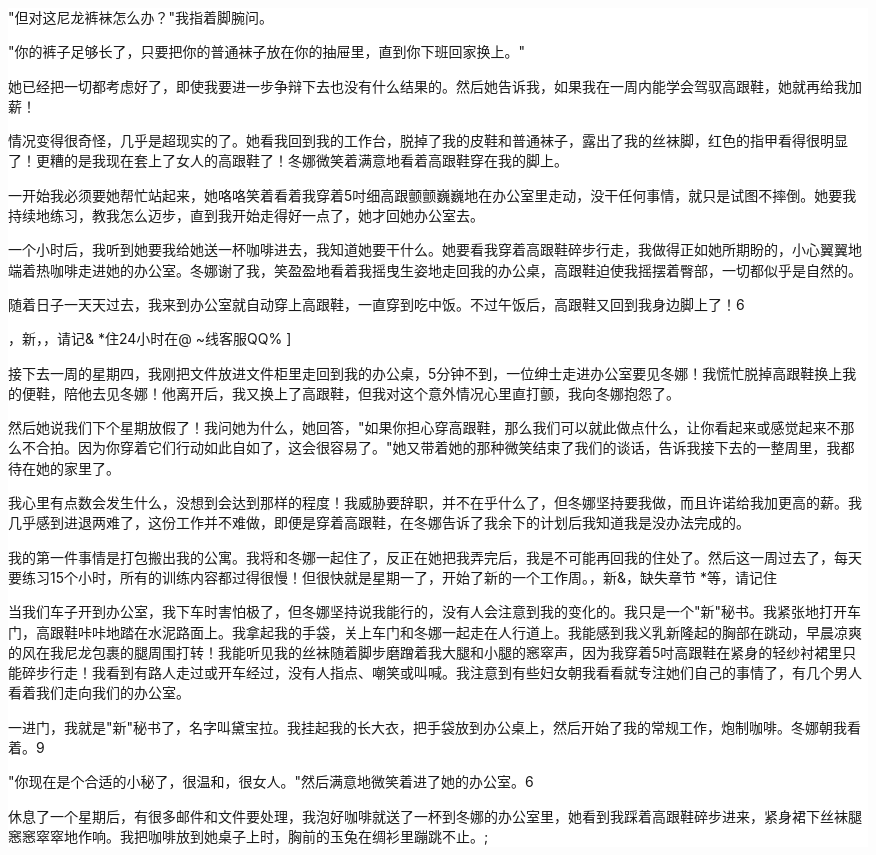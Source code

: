 
"但对这尼龙裤袜怎么办？"我指着脚腕问。





"你的裤子足够长了，只要把你的普通袜子放在你的抽屉里，直到你下班回家换上。"

她已经把一切都考虑好了，即使我要进一步争辩下去也没有什么结果的。然后她告诉我，如果我在一周内能学会驾驭高跟鞋，她就再给我加薪！



情况变得很奇怪，几乎是超现实的了。她看我回到我的工作台，脱掉了我的皮鞋和普通袜子，露出了我的丝袜脚，红色的指甲看得很明显了！更糟的是我现在套上了女人的高跟鞋了！冬娜微笑着满意地看着高跟鞋穿在我的脚上。

一开始我必须要她帮忙站起来，她咯咯笑着看着我穿着5吋细高跟颤颤巍巍地在办公室里走动，没干任何事情，就只是试图不摔倒。她要我持续地练习，教我怎么迈步，直到我开始走得好一点了，她才回她办公室去。





一个小时后，我听到她要我给她送一杯咖啡进去，我知道她要干什么。她要看我穿着高跟鞋碎步行走，我做得正如她所期盼的，小心翼翼地端着热咖啡走进她的办公室。冬娜谢了我，笑盈盈地看着我摇曳生姿地走回我的办公桌，高跟鞋迫使我摇摆着臀部，一切都似乎是自然的。



随着日子一天天过去，我来到办公室就自动穿上高跟鞋，一直穿到吃中饭。不过午饭后，高跟鞋又回到我身边脚上了！6



，新，，请记& *住24小时在@ ~线客服QQ% ]



接下去一周的星期四，我刚把文件放进文件柜里走回到我的办公桌，5分钟不到，一位绅士走进办公室要见冬娜！我慌忙脱掉高跟鞋换上我的便鞋，陪他去见冬娜！他离开后，我又换上了高跟鞋，但我对这个意外情况心里直打颤，我向冬娜抱怨了。

然后她说我们下个星期放假了！我问她为什么，她回答，"如果你担心穿高跟鞋，那么我们可以就此做点什么，让你看起来或感觉起来不那么不合拍。因为你穿着它们行动如此自如了，这会很容易了。"她又带着她的那种微笑结束了我们的谈话，告诉我接下去的一整周里，我都待在她的家里了。



我心里有点数会发生什么，没想到会达到那样的程度！我威胁要辞职，并不在乎什么了，但冬娜坚持要我做，而且许诺给我加更高的薪。我几乎感到进退两难了，这份工作并不难做，即便是穿着高跟鞋，在冬娜告诉了我余下的计划后我知道我是没办法完成的。



我的第一件事情是打包搬出我的公寓。我将和冬娜一起住了，反正在她把我弄完后，我是不可能再回我的住处了。然后这一周过去了，每天要练习15个小时，所有的训练内容都过得很慢！但很快就是星期一了，开始了新的一个工作周。，新&，缺失章节 *等，请记住





当我们车子开到办公室，我下车时害怕极了，但冬娜坚持说我能行的，没有人会注意到我的变化的。我只是一个"新"秘书。我紧张地打开车门，高跟鞋咔咔地踏在水泥路面上。我拿起我的手袋，关上车门和冬娜一起走在人行道上。我能感到我义乳新隆起的胸部在跳动，早晨凉爽的风在我尼龙包裹的腿周围打转！我能听见我的丝袜随着脚步磨蹭着我大腿和小腿的窸窣声，因为我穿着5吋高跟鞋在紧身的轻纱衬裙里只能碎步行走！我看到有路人走过或开车经过，没有人指点、嘲笑或叫喊。我注意到有些妇女朝我看看就专注她们自己的事情了，有几个男人看着我们走向我们的办公室。





一进门，我就是"新"秘书了，名字叫黛宝拉。我挂起我的长大衣，把手袋放到办公桌上，然后开始了我的常规工作，炮制咖啡。冬娜朝我看着。9



"你现在是个合适的小秘了，很温和，很女人。"然后满意地微笑着进了她的办公室。6



休息了一个星期后，有很多邮件和文件要处理，我泡好咖啡就送了一杯到冬娜的办公室里，她看到我踩着高跟鞋碎步进来，紧身裙下丝袜腿窸窸窣窣地作响。我把咖啡放到她桌子上时，胸前的玉兔在绸衫里蹦跳不止。;

